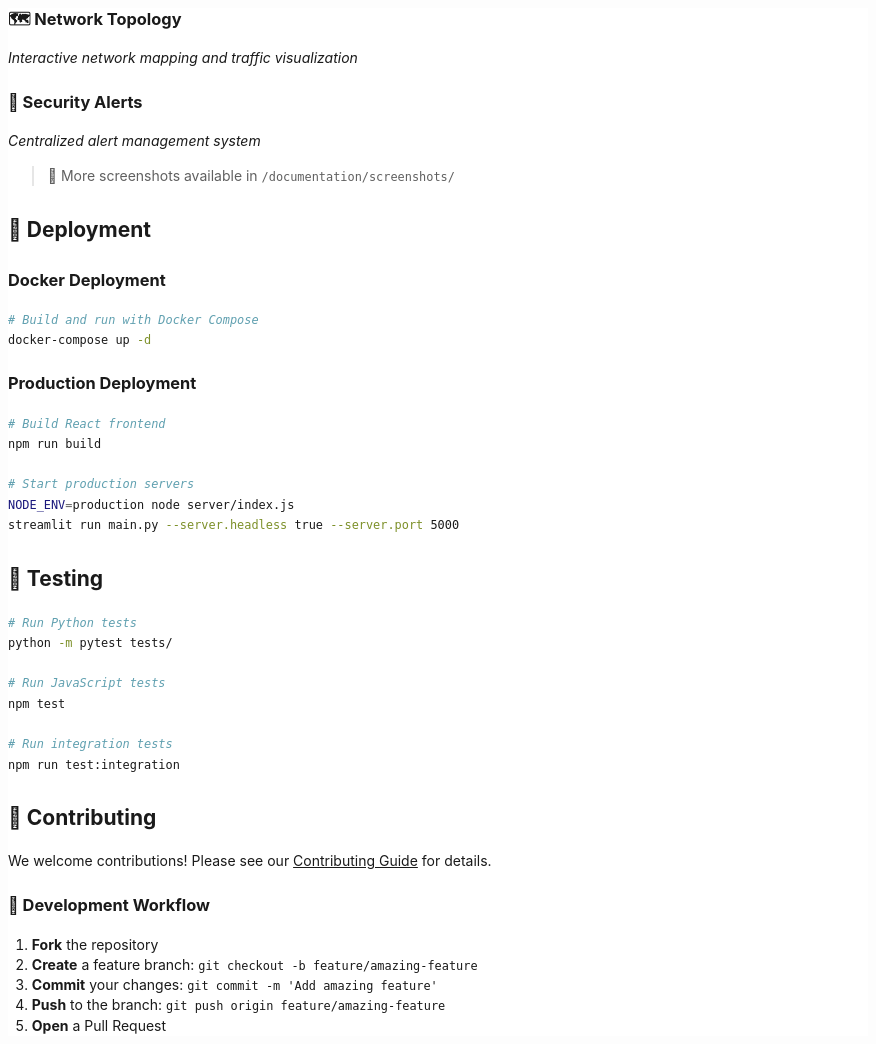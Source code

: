 ### 🗺️ Network Topology
*Interactive network mapping and traffic visualization*

### 🚨 Security Alerts
*Centralized alert management system*

</div>

> 📁 More screenshots available in `/documentation/screenshots/`

## 🚀 Deployment

### Docker Deployment

```bash
# Build and run with Docker Compose
docker-compose up -d
```

### Production Deployment

```bash
# Build React frontend
npm run build

# Start production servers
NODE_ENV=production node server/index.js
streamlit run main.py --server.headless true --server.port 5000
```

## 🧪 Testing

```bash
# Run Python tests
python -m pytest tests/

# Run JavaScript tests
npm test

# Run integration tests
npm run test:integration
```

## 🤝 Contributing

We welcome contributions! Please see our [Contributing Guide](CONTRIBUTING.md) for details.

### 🔄 Development Workflow

1. **Fork** the repository
2. **Create** a feature branch: `git checkout -b feature/amazing-feature`
3. **Commit** your changes: `git commit -m 'Add amazing feature'`
4. **Push** to the branch: `git push origin feature/amazing-feature`
5. **Open** a Pull Request

